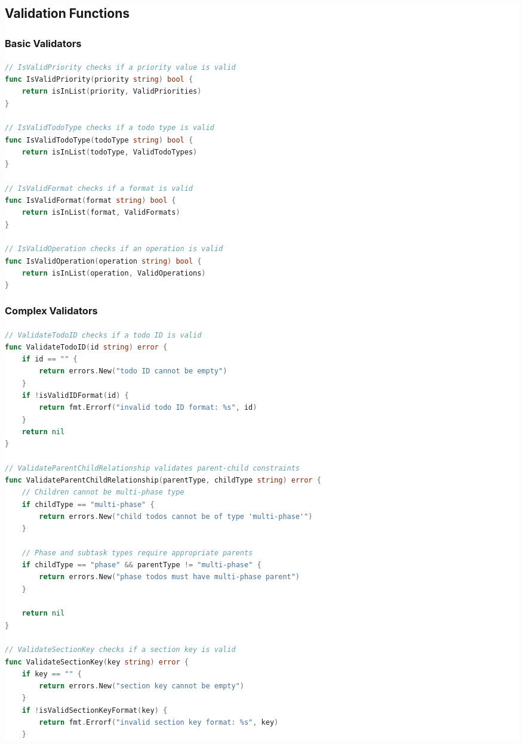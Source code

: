 ## Validation Functions

### Basic Validators

```go
// IsValidPriority checks if a priority value is valid
func IsValidPriority(priority string) bool {
    return isInList(priority, ValidPriorities)
}

// IsValidTodoType checks if a todo type is valid
func IsValidTodoType(todoType string) bool {
    return isInList(todoType, ValidTodoTypes)
}

// IsValidFormat checks if a format is valid
func IsValidFormat(format string) bool {
    return isInList(format, ValidFormats)
}

// IsValidOperation checks if an operation is valid
func IsValidOperation(operation string) bool {
    return isInList(operation, ValidOperations)
}
```

### Complex Validators

```go
// ValidateTodoID checks if a todo ID is valid
func ValidateTodoID(id string) error {
    if id == "" {
        return errors.New("todo ID cannot be empty")
    }
    if !isValidIDFormat(id) {
        return fmt.Errorf("invalid todo ID format: %s", id)
    }
    return nil
}

// ValidateParentChildRelationship validates parent-child constraints
func ValidateParentChildRelationship(parentType, childType string) error {
    // Children cannot be multi-phase type
    if childType == "multi-phase" {
        return errors.New("child todos cannot be of type 'multi-phase'")
    }
    
    // Phase and subtask types require appropriate parents
    if childType == "phase" && parentType != "multi-phase" {
        return errors.New("phase todos must have multi-phase parent")
    }
    
    return nil
}

// ValidateSectionKey checks if a section key is valid
func ValidateSectionKey(key string) error {
    if key == "" {
        return errors.New("section key cannot be empty")
    }
    if !isValidSectionKeyFormat(key) {
        return fmt.Errorf("invalid section key format: %s", key)
    }
```